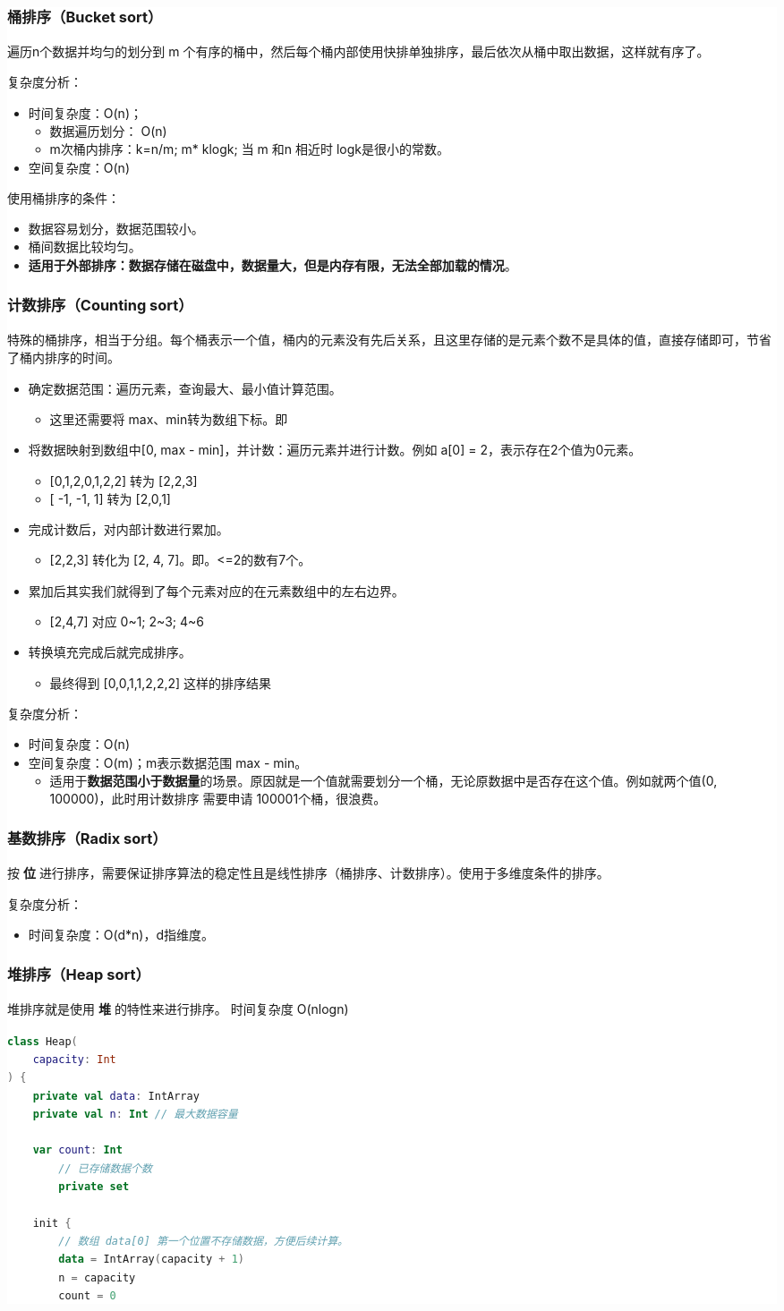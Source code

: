 ### 桶排序（Bucket sort）

遍历n个数据并均匀的划分到 m 个有序的桶中，然后每个桶内部使用快排单独排序，最后依次从桶中取出数据，这样就有序了。

复杂度分析：

* 时间复杂度：O(n)；
  * 数据遍历划分： O(n)
  * m次桶内排序：k=n/m; m* klogk; 当 m 和n 相近时 logk是很小的常数。
* 空间复杂度：O(n)

使用桶排序的条件：

* 数据容易划分，数据范围较小。
* 桶间数据比较均匀。
* **适用于外部排序：数据存储在磁盘中，数据量大，但是内存有限，无法全部加载的情况**。

### 计数排序（Counting sort）

特殊的桶排序，相当于分组。每个桶表示一个值，桶内的元素没有先后关系，且这里存储的是元素个数不是具体的值，直接存储即可，节省了桶内排序的时间。

* 确定数据范围：遍历元素，查询最大、最小值计算范围。
  * 这里还需要将 max、min转为数组下标。即

* 将数据映射到数组中[0, max - min]，并计数：遍历元素并进行计数。例如 a[0] = 2，表示存在2个值为0元素。
  * [0,1,2,0,1,2,2] 转为 [2,2,3]
  * [ -1, -1, 1] 转为 [2,0,1]
* 完成计数后，对内部计数进行累加。
  * [2,2,3]  转化为 [2, 4, 7]。即。<=2的数有7个。
* 累加后其实我们就得到了每个元素对应的在元素数组中的左右边界。
  * [2,4,7] 对应 0~1; 2~3; 4~6
* 转换填充完成后就完成排序。
  * 最终得到  [0,0,1,1,2,2,2] 这样的排序结果

复杂度分析：

* 时间复杂度：O(n)
* 空间复杂度：O(m)；m表示数据范围 max - min。
  * 适用于**数据范围小于数据量**的场景。原因就是一个值就需要划分一个桶，无论原数据中是否存在这个值。例如就两个值(0, 100000)，此时用计数排序 需要申请 100001个桶，很浪费。



### 基数排序（Radix sort）

按 **位** 进行排序，需要保证排序算法的稳定性且是线性排序（桶排序、计数排序）。使用于多维度条件的排序。

复杂度分析：

* 时间复杂度：O(d*n)，d指维度。

### 堆排序（Heap sort）

堆排序就是使用 **堆** 的特性来进行排序。 时间复杂度 O(nlogn)

```kotlin
class Heap(
    capacity: Int
) {
    private val data: IntArray
    private val n: Int // 最大数据容量

    var count: Int
        // 已存储数据个数
        private set

    init {
        // 数组 data[0] 第一个位置不存储数据，方便后续计算。
        data = IntArray(capacity + 1)
        n = capacity
        count = 0
```